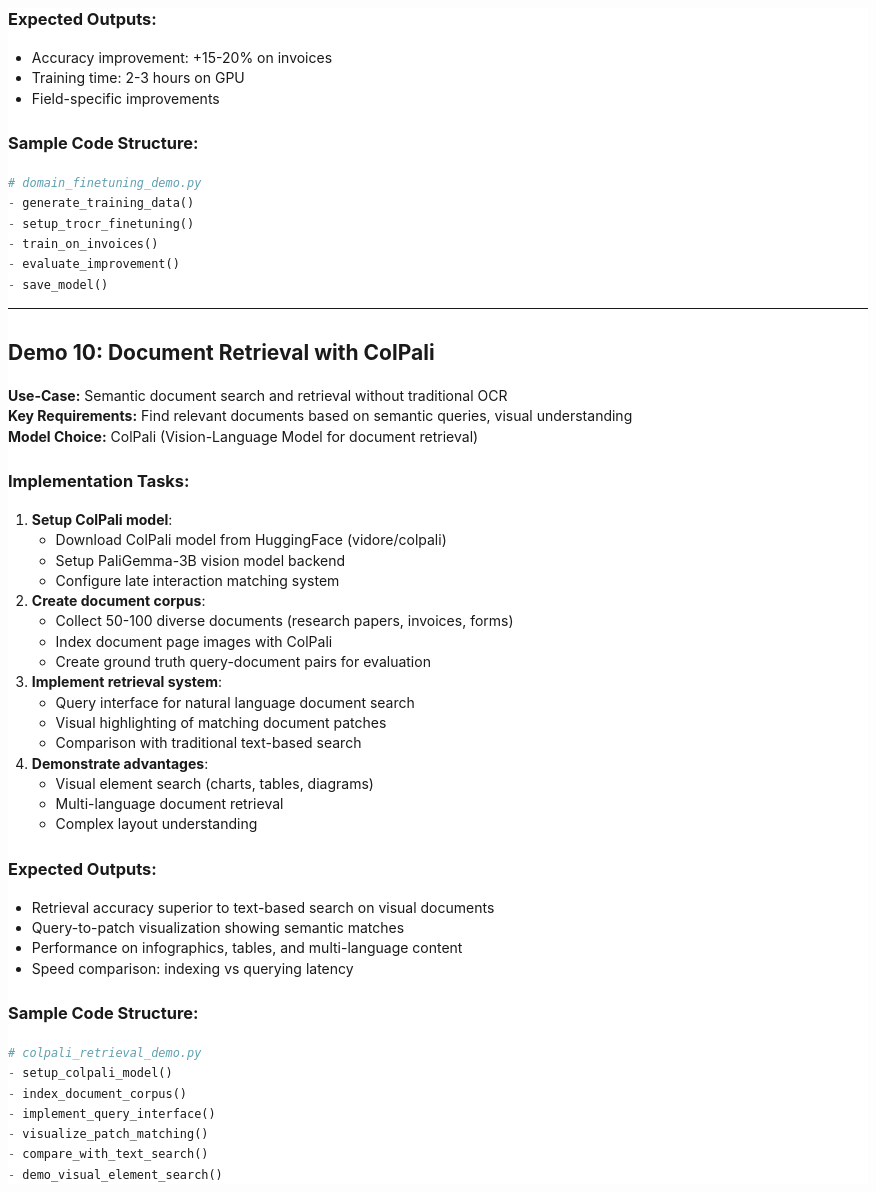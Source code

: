 ### Expected Outputs:
- Accuracy improvement: +15-20% on invoices
- Training time: 2-3 hours on GPU
- Field-specific improvements

### Sample Code Structure:
```python
# domain_finetuning_demo.py
- generate_training_data()
- setup_trocr_finetuning()
- train_on_invoices()
- evaluate_improvement()
- save_model()
```

---

## Demo 10: Document Retrieval with ColPali
**Use-Case:** Semantic document search and retrieval without traditional OCR  
**Key Requirements:** Find relevant documents based on semantic queries, visual understanding  
**Model Choice:** ColPali (Vision-Language Model for document retrieval)

### Implementation Tasks:
1. **Setup ColPali model**:
   - Download ColPali model from HuggingFace (vidore/colpali)
   - Setup PaliGemma-3B vision model backend
   - Configure late interaction matching system
2. **Create document corpus**:
   - Collect 50-100 diverse documents (research papers, invoices, forms)
   - Index document page images with ColPali
   - Create ground truth query-document pairs for evaluation
3. **Implement retrieval system**:
   - Query interface for natural language document search
   - Visual highlighting of matching document patches
   - Comparison with traditional text-based search
4. **Demonstrate advantages**:
   - Visual element search (charts, tables, diagrams)
   - Multi-language document retrieval
   - Complex layout understanding

### Expected Outputs:
- Retrieval accuracy superior to text-based search on visual documents
- Query-to-patch visualization showing semantic matches
- Performance on infographics, tables, and multi-language content
- Speed comparison: indexing vs querying latency

### Sample Code Structure:
```python
# colpali_retrieval_demo.py
- setup_colpali_model()
- index_document_corpus()
- implement_query_interface()
- visualize_patch_matching()
- compare_with_text_search()
- demo_visual_element_search()
```

